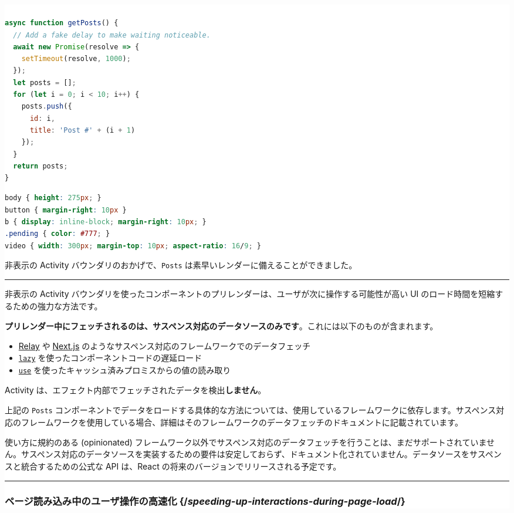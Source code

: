 ```js src/data.js hidden

async function getPosts() {
  // Add a fake delay to make waiting noticeable.
  await new Promise(resolve => {
    setTimeout(resolve, 1000);
  });
  let posts = [];
  for (let i = 0; i < 10; i++) {
    posts.push({
      id: i,
      title: 'Post #' + (i + 1)
    });
  }
  return posts;
}
```

```css
body { height: 275px; }
button { margin-right: 10px }
b { display: inline-block; margin-right: 10px; }
.pending { color: #777; }
video { width: 300px; margin-top: 10px; aspect-ratio: 16/9; }
```

</Sandpack>

非表示の Activity バウンダリのおかげで、`Posts` は素早いレンダーに備えることができました。

---

非表示の Activity バウンダリを使ったコンポーネントのプリレンダーは、ユーザが次に操作する可能性が高い UI のロード時間を短縮するための強力な方法です。

<Note>

**プリレンダー中にフェッチされるのは、サスペンス対応のデータソースのみです**。これには以下のものが含まれます。

- [Relay](https://relay.dev/docs/guided-tour/rendering/loading-states/) や [Next.js](https://nextjs.org/docs/app/building-your-application/routing/loading-ui-and-streaming#streaming-with-suspense) のようなサスペンス対応のフレームワークでのデータフェッチ
- [`lazy`](/reference/react/lazy) を使ったコンポーネントコードの遅延ロード
- [`use`](/reference/react/use) を使ったキャッシュ済みプロミスからの値の読み取り

Activity は、エフェクト内部でフェッチされたデータを検出**しません**。

上記の `Posts` コンポーネントでデータをロードする具体的な方法については、使用しているフレームワークに依存します。サスペンス対応のフレームワークを使用している場合、詳細はそのフレームワークのデータフェッチのドキュメントに記載されています。

使い方に規約のある (opinionated) フレームワーク以外でサスペンス対応のデータフェッチを行うことは、まだサポートされていません。サスペンス対応のデータソースを実装するための要件は安定しておらず、ドキュメント化されていません。データソースをサスペンスと統合するための公式な API は、React の将来のバージョンでリリースされる予定です。

</Note>

---


### ページ読み込み中のユーザ操作の高速化 {/*speeding-up-interactions-during-page-load*/}
